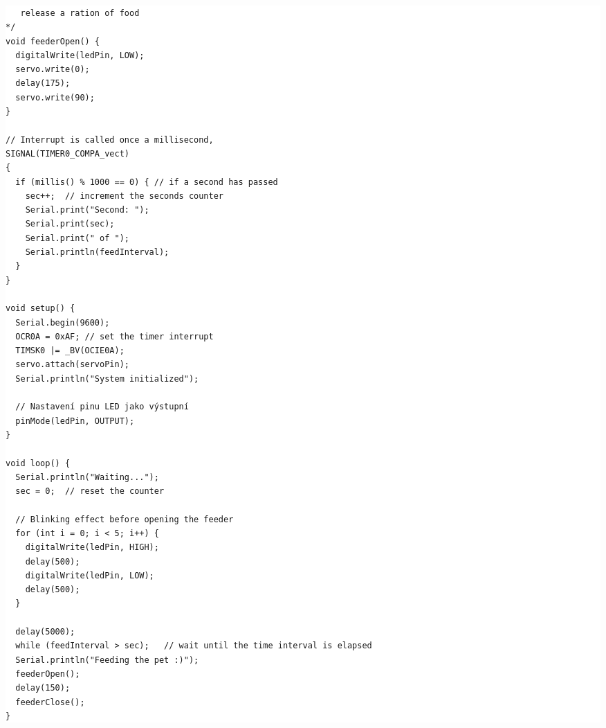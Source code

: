 ```
   release a ration of food
*/
void feederOpen() {
  digitalWrite(ledPin, LOW);
  servo.write(0);
  delay(175);
  servo.write(90);
}

// Interrupt is called once a millisecond,
SIGNAL(TIMER0_COMPA_vect)
{
  if (millis() % 1000 == 0) { // if a second has passed
    sec++;  // increment the seconds counter
    Serial.print("Second: ");
    Serial.print(sec);
    Serial.print(" of ");
    Serial.println(feedInterval);
  }
}

void setup() {
  Serial.begin(9600);
  OCR0A = 0xAF; // set the timer interrupt
  TIMSK0 |= _BV(OCIE0A);
  servo.attach(servoPin);
  Serial.println("System initialized");

  // Nastavení pinu LED jako výstupní
  pinMode(ledPin, OUTPUT);
}

void loop() {
  Serial.println("Waiting...");
  sec = 0;  // reset the counter
  
  // Blinking effect before opening the feeder
  for (int i = 0; i < 5; i++) {
    digitalWrite(ledPin, HIGH);
    delay(500);
    digitalWrite(ledPin, LOW);
    delay(500);
  }
  
  delay(5000);
  while (feedInterval > sec);   // wait until the time interval is elapsed
  Serial.println("Feeding the pet :)");
  feederOpen();
  delay(150);
  feederClose();
}
```
